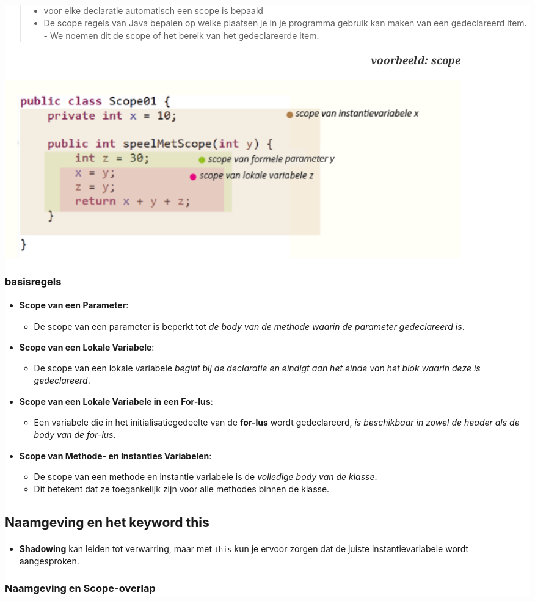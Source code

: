
>
>- voor elke declaratie automatisch een scope is bepaald
>- De scope regels van Java bepalen op welke plaatsen je in je programma gebruik kan maken van een gedeclareerd item. 
	- We noemen dit de scope of het bereik van het gedeclareerde item.
>


![](./attachments/20250106223516.png)

### basisregels 


- **Scope van een Parameter**:
    - De scope van een parameter is beperkt tot *de body van de methode waarin de parameter gedeclareerd is*.

- **Scope van een Lokale Variabele**:    
    - De scope van een lokale variabele *begint bij de declaratie en eindigt aan het einde van het blok waarin deze is gedeclareerd*.

- **Scope van een Lokale Variabele in een For-lus**:    
    - Een variabele die in het initialisatiegedeelte van de **for-lus** wordt gedeclareerd, *is beschikbaar in zowel de header als de body van de for-lus*.

- **Scope van Methode- en Instanties Variabelen**:    
    - De scope van een methode en instantie variabele is de *volledige body van de klasse*. 
    - Dit betekent dat ze toegankelijk zijn voor alle methodes binnen de klasse.

## Naamgeving en het keyword this

- **Shadowing** kan leiden tot verwarring, maar met `this` kun je ervoor zorgen dat de juiste instantievariabele wordt aangesproken.

### Naamgeving en Scope-overlap
    
